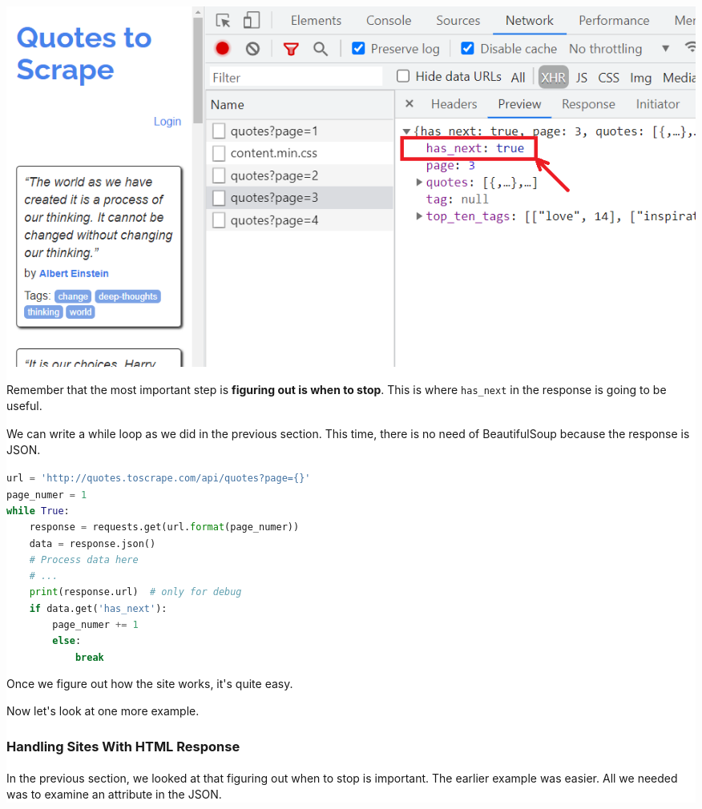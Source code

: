 ![](images/scroll_json_response.png)

Remember that the most important step is **figuring out is when to stop**. This is where `has_next` in the response is going to be useful.

We can write a while loop as we did in the previous section. This time, there is no need of BeautifulSoup because the response is JSON. 

```python
url = 'http://quotes.toscrape.com/api/quotes?page={}'
page_numer = 1
while True:
    response = requests.get(url.format(page_numer))
    data = response.json()
    # Process data here
    # ...
    print(response.url)  # only for debug
    if data.get('has_next'):
        page_numer += 1
        else:
            break
```

Once we figure out how the site works, it's quite easy.

Now let's look at one more example.

### Handling Sites With HTML Response

In the previous section, we looked at that figuring out when to stop is important. The earlier example was easier. All we needed was to examine an attribute in the JSON. 
